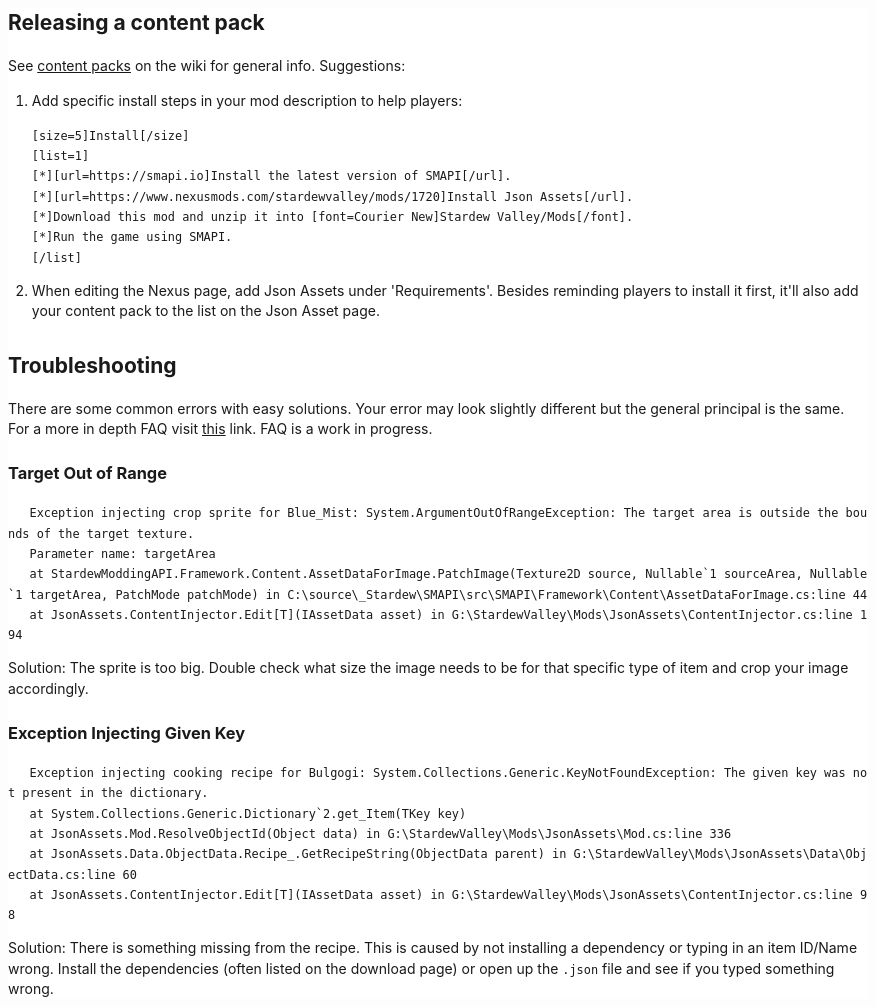 ## Releasing a content pack
See [content packs](https://stardewvalleywiki.com/Modding:Content_packs) on the wiki for general
info. Suggestions:

1. Add specific install steps in your mod description to help players:
   ```
   [size=5]Install[/size]
   [list=1]
   [*][url=https://smapi.io]Install the latest version of SMAPI[/url].
   [*][url=https://www.nexusmods.com/stardewvalley/mods/1720]Install Json Assets[/url].
   [*]Download this mod and unzip it into [font=Courier New]Stardew Valley/Mods[/font].
   [*]Run the game using SMAPI.
   [/list]
   ```
2. When editing the Nexus page, add Json Assets under 'Requirements'. Besides reminding players to install it first, it'll also add your content pack to the list on the Json Asset page.

## Troubleshooting

There are some common errors with easy solutions. Your error may look slightly different but the general principal is the same. For a more in depth FAQ visit [this](https://github.com/paradigmnomad/PPJA/wiki/Troubleshooting) link. FAQ is a work in progress.

### Target Out of Range
```
   Exception injecting crop sprite for Blue_Mist: System.ArgumentOutOfRangeException: The target area is outside the bounds of the target texture.
   Parameter name: targetArea
   at StardewModdingAPI.Framework.Content.AssetDataForImage.PatchImage(Texture2D source, Nullable`1 sourceArea, Nullable`1 targetArea, PatchMode patchMode) in C:\source\_Stardew\SMAPI\src\SMAPI\Framework\Content\AssetDataForImage.cs:line 44
   at JsonAssets.ContentInjector.Edit[T](IAssetData asset) in G:\StardewValley\Mods\JsonAssets\ContentInjector.cs:line 194
```
Solution: The sprite is too big. Double check what size the image needs to be for that specific type of item and crop your image accordingly. 

### Exception Injecting Given Key
```
   Exception injecting cooking recipe for Bulgogi: System.Collections.Generic.KeyNotFoundException: The given key was not present in the dictionary.
   at System.Collections.Generic.Dictionary`2.get_Item(TKey key)
   at JsonAssets.Mod.ResolveObjectId(Object data) in G:\StardewValley\Mods\JsonAssets\Mod.cs:line 336
   at JsonAssets.Data.ObjectData.Recipe_.GetRecipeString(ObjectData parent) in G:\StardewValley\Mods\JsonAssets\Data\ObjectData.cs:line 60
   at JsonAssets.ContentInjector.Edit[T](IAssetData asset) in G:\StardewValley\Mods\JsonAssets\ContentInjector.cs:line 98
 ```
Solution: There is something missing from the recipe. This is caused by not installing a dependency or typing in an item ID/Name wrong. Install the dependencies (often listed on the download page) or open up the `.json` file and see if you typed something wrong.
 